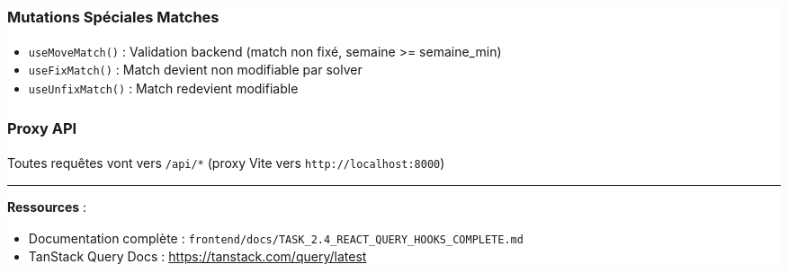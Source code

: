 ### Mutations Spéciales Matches
- `useMoveMatch()` : Validation backend (match non fixé, semaine >= semaine_min)
- `useFixMatch()` : Match devient non modifiable par solver
- `useUnfixMatch()` : Match redevient modifiable

### Proxy API
Toutes requêtes vont vers `/api/*` (proxy Vite vers `http://localhost:8000`)

---

**Ressources** :
- Documentation complète : `frontend/docs/TASK_2.4_REACT_QUERY_HOOKS_COMPLETE.md`
- TanStack Query Docs : https://tanstack.com/query/latest
